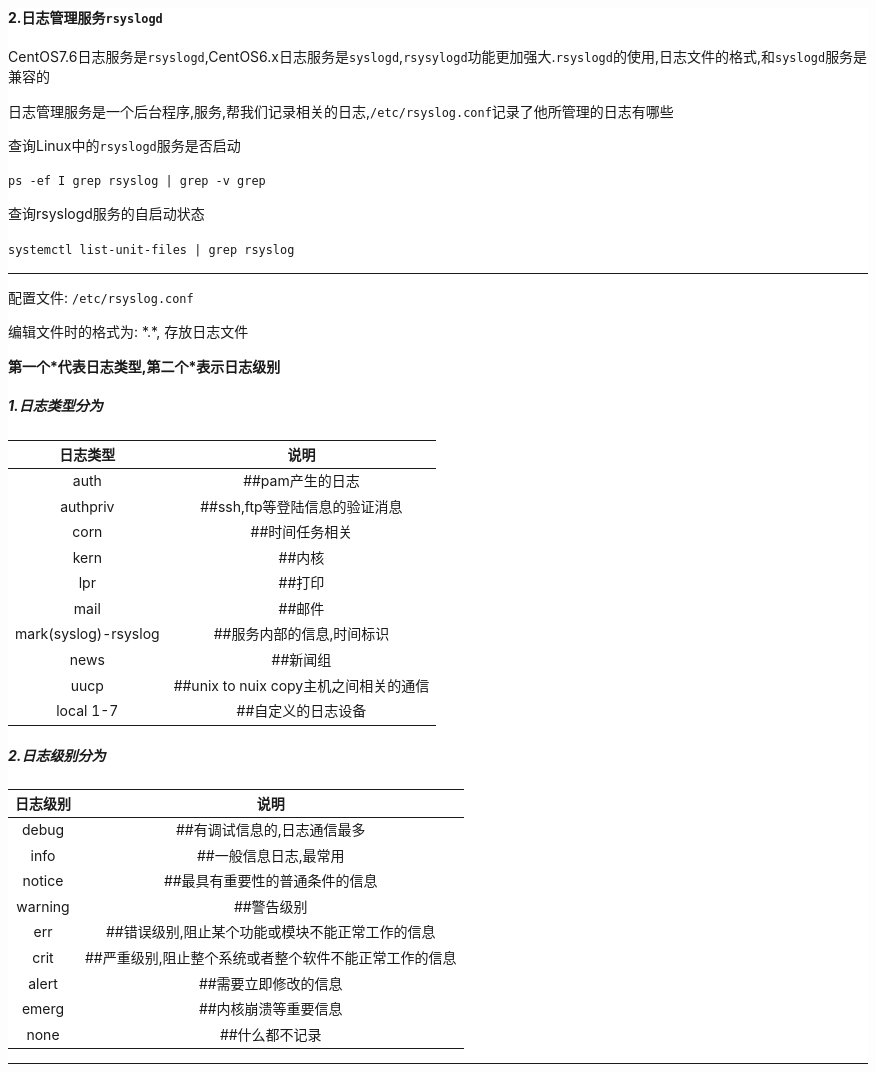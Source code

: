
#### 2.日志管理服务`rsyslogd`

CentOS7.6日志服务是`rsyslogd`,CentOS6.x日志服务是`syslogd`,`rsysylogd`功能更加强大.`rsyslogd`的使用,日志文件的格式,和`syslogd`服务是兼容的

日志管理服务是一个后台程序,服务,帮我们记录相关的日志,`/etc/rsyslog.conf`记录了他所管理的日志有哪些

查询Linux中的`rsyslogd`服务是否启动

`ps -ef I grep rsyslog | grep -v grep`                                       

查询rsyslogd服务的自启动状态

`systemctl list-unit-files | grep rsyslog`

---

配置文件:	`/etc/rsyslog.conf`

编辑文件时的格式为:	*.\*, 存放日志文件

**第一个\*代表日志类型,第二个*表示日志级别**

##### 1.日志类型分为

|       日志类型       |                 说明                  |
| :------------------: | :-----------------------------------: |
|         auth         |            ##pam产生的日志            |
|       authpriv       |     ##ssh,ftp等登陆信息的验证消息     |
|         corn         |            ##时间任务相关             |
|         kern         |                ##内核                 |
|         lpr          |                ##打印                 |
|         mail         |                ##邮件                 |
| mark(syslog)-rsyslog |       ##服务内部的信息,时间标识       |
|         news         |               ##新闻组                |
|         uucp         | ##unix to nuix copy主机之间相关的通信 |
|      local 1-7       |          ##自定义的日志设备           |

##### 2.日志级别分为

| 日志级别 |                         说明                          |
| :------: | :---------------------------------------------------: |
|  debug   |              ##有调试信息的,日志通信最多              |
|   info   |                 ##一般信息日志,最常用                 |
|  notice  |            ##最具有重要性的普通条件的信息             |
| warning  |                      ##警告级别                       |
|   err    |    ##错误级别,阻止某个功能或模块不能正常工作的信息    |
|   crit   | ##严重级别,阻止整个系统或者整个软件不能正常工作的信息 |
|  alert   |                 ##需要立即修改的信息                  |
|  emerg   |                 ##内核崩溃等重要信息                  |
|   none   |                    ##什么都不记录                     |

---